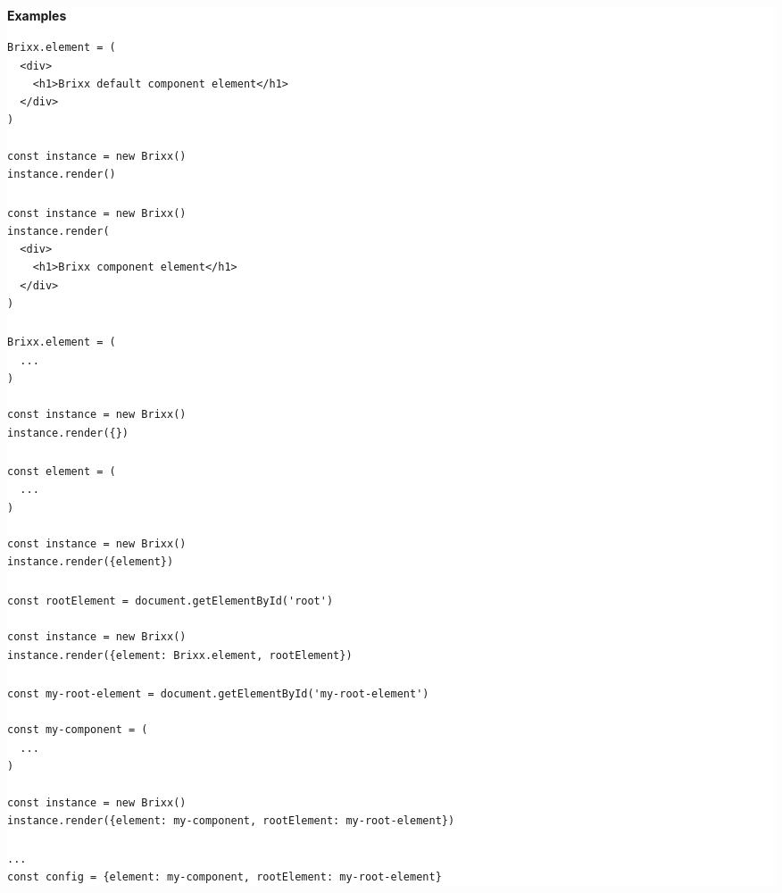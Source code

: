 **Examples**

    Brixx.element = (
      <div>
        <h1>Brixx default component element</h1>
      </div>
    )

    const instance = new Brixx()
    instance.render()

###

    const instance = new Brixx()
    instance.render(
      <div>
        <h1>Brixx component element</h1>
      </div>
    )

###

    Brixx.element = (
      ...
    )

    const instance = new Brixx()
    instance.render({})

###

    const element = (
      ...
    )

    const instance = new Brixx()
    instance.render({element})

###

    const rootElement = document.getElementById('root')

    const instance = new Brixx()
    instance.render({element: Brixx.element, rootElement})

###

    const my-root-element = document.getElementById('my-root-element')

    const my-component = (
      ...
    )

    const instance = new Brixx()
    instance.render({element: my-component, rootElement: my-root-element})

###

    ...
    const config = {element: my-component, rootElement: my-root-element}

